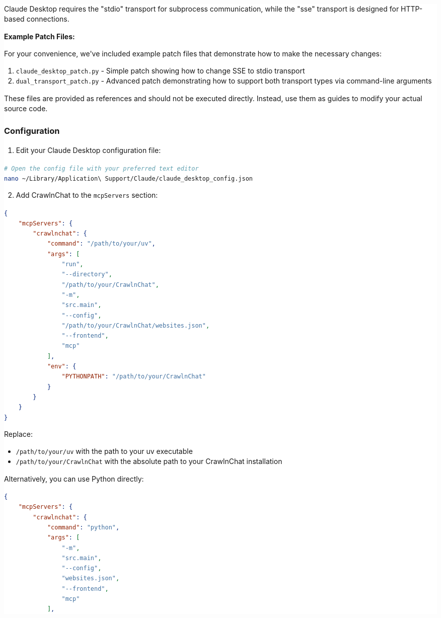 Claude Desktop requires the "stdio" transport for subprocess communication, while the "sse" transport is designed for HTTP-based connections.

**Example Patch Files:**

For your convenience, we've included example patch files that demonstrate how to make the necessary changes:

1. `claude_desktop_patch.py` - Simple patch showing how to change SSE to stdio transport
2. `dual_transport_patch.py` - Advanced patch demonstrating how to support both transport types via command-line arguments

These files are provided as references and should not be executed directly. Instead, use them as guides to modify your actual source code.

### Configuration

1. Edit your Claude Desktop configuration file:

```bash
# Open the config file with your preferred text editor
nano ~/Library/Application\ Support/Claude/claude_desktop_config.json
```

2. Add CrawlnChat to the `mcpServers` section:

```json
{
    "mcpServers": {
        "crawlnchat": {
            "command": "/path/to/your/uv",
            "args": [
                "run",
                "--directory",
                "/path/to/your/CrawlnChat",
                "-m",
                "src.main",
                "--config",
                "/path/to/your/CrawlnChat/websites.json",
                "--frontend",
                "mcp"
            ],
            "env": {
                "PYTHONPATH": "/path/to/your/CrawlnChat"
            }
        }
    }
}
```

Replace:
- `/path/to/your/uv` with the path to your uv executable
- `/path/to/your/CrawlnChat` with the absolute path to your CrawlnChat installation

Alternatively, you can use Python directly:

```json
{
    "mcpServers": {
        "crawlnchat": {
            "command": "python",
            "args": [
                "-m",
                "src.main",
                "--config",
                "websites.json",
                "--frontend",
                "mcp"
            ],
```